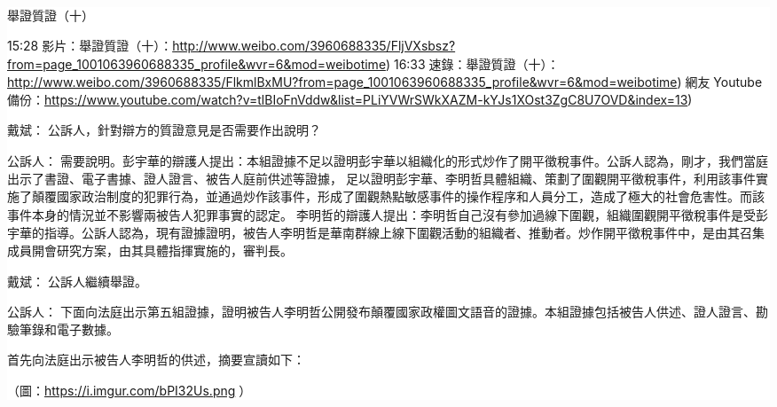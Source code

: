 

舉證質證（十）



15:28 影片：舉證質證（十）：http://www.weibo.com/3960688335/FljVXsbsz?from=page_1001063960688335_profile&wvr=6&mod=weibotime)
16:33 速錄：舉證質證（十）：http://www.weibo.com/3960688335/FlkmlBxMU?from=page_1001063960688335_profile&wvr=6&mod=weibotime)
網友 Youtube 備份：https://www.youtube.com/watch?v=tlBIoFnVddw&list=PLiYVWrSWkXAZM-kYJs1XOst3ZgC8U7OVD&index=13)



戴斌：
  公訴人，針對辯方的質證意見是否需要作出說明？

公訴人：
  需要說明。彭宇華的辯護人提出：本組證據不足以證明彭宇華以組織化的形式炒作了開平徵稅事件。公訴人認為，剛才，我們當庭出示了書證、電子書據、證人證言、被告人庭前供述等證據， 足以證明彭宇華、李明哲具體組織、策劃了圍觀開平徵稅事件，利用該事件實施了顛覆國家政治制度的犯罪行為，並通過炒作該事件，形成了圍觀熱點敏感事件的操作程序和人員分工，造成了極大的社會危害性。而該事件本身的情況並不影響兩被告人犯罪事實的認定。
  李明哲的辯護人提出：李明哲自己沒有參加過線下圍觀，組織圍觀開平徵稅事件是受彭宇華的指導。公訴人認為，現有證據證明，被告人李明哲是華南群線上線下圍觀活動的組織者、推動者。炒作開平徵稅事件中，是由其召集成員開會研究方案，由其具體指揮實施的，審判長。

戴斌：
  公訴人繼續舉證。

公訴人：
  下面向法庭出示第五組證據，證明被告人李明哲公開發布顛覆國家政權圖文語音的證據。本組證據包括被告人供述、證人證言、勘驗筆錄和電子數據。

  首先向法庭出示被告人李明哲的供述，摘要宣讀如下： 

（圖：https://i.imgur.com/bPI32Us.png ）
